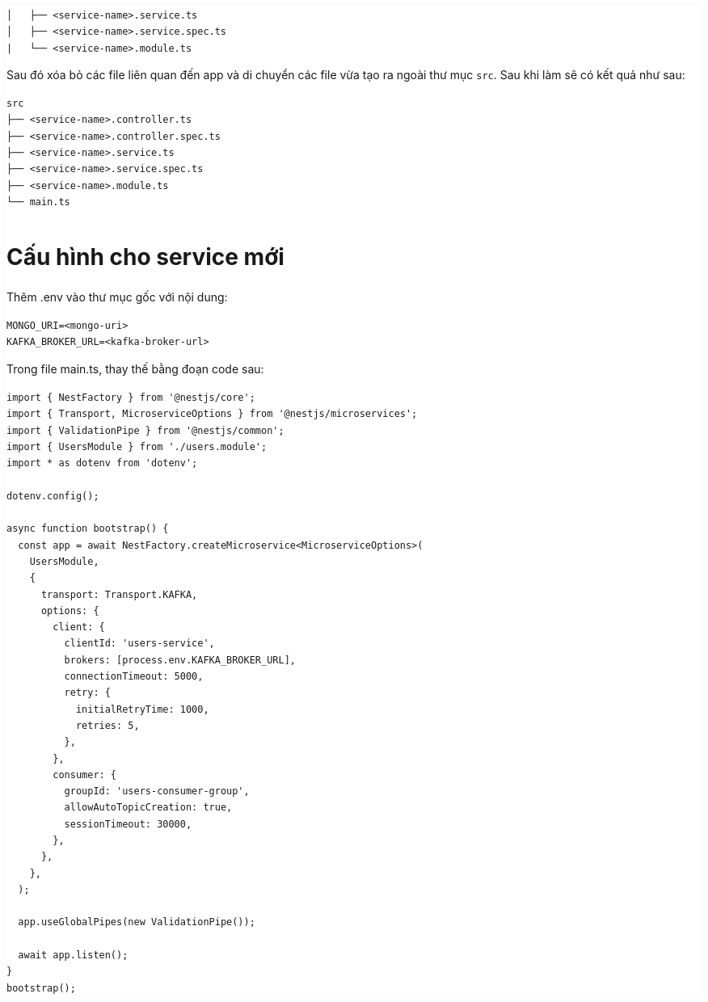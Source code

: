 ```
│   ├── <service-name>.service.ts
│   ├── <service-name>.service.spec.ts
|   └── <service-name>.module.ts
```

Sau đó xóa bỏ các file liên quan đến app và di chuyển các file vừa tạo ra ngoài thư mục `src`. Sau khi làm sẽ có kết quả như sau:
```
src
├── <service-name>.controller.ts
├── <service-name>.controller.spec.ts
├── <service-name>.service.ts
├── <service-name>.service.spec.ts
├── <service-name>.module.ts
└── main.ts
```

# Cấu hình cho service mới
Thêm .env vào thư mục gốc với nội dung:
```
MONGO_URI=<mongo-uri>
KAFKA_BROKER_URL=<kafka-broker-url>
```

Trong file main.ts, thay thế bằng đoạn code sau:
```
import { NestFactory } from '@nestjs/core';
import { Transport, MicroserviceOptions } from '@nestjs/microservices';
import { ValidationPipe } from '@nestjs/common';
import { UsersModule } from './users.module';
import * as dotenv from 'dotenv';

dotenv.config();

async function bootstrap() {
  const app = await NestFactory.createMicroservice<MicroserviceOptions>(
    UsersModule,
    {
      transport: Transport.KAFKA,
      options: {
        client: {
          clientId: 'users-service',
          brokers: [process.env.KAFKA_BROKER_URL],
          connectionTimeout: 5000,
          retry: {
            initialRetryTime: 1000,
            retries: 5,
          },
        },
        consumer: {
          groupId: 'users-consumer-group',
          allowAutoTopicCreation: true,
          sessionTimeout: 30000,
        },
      },
    },
  );

  app.useGlobalPipes(new ValidationPipe());

  await app.listen();
}
bootstrap();
```